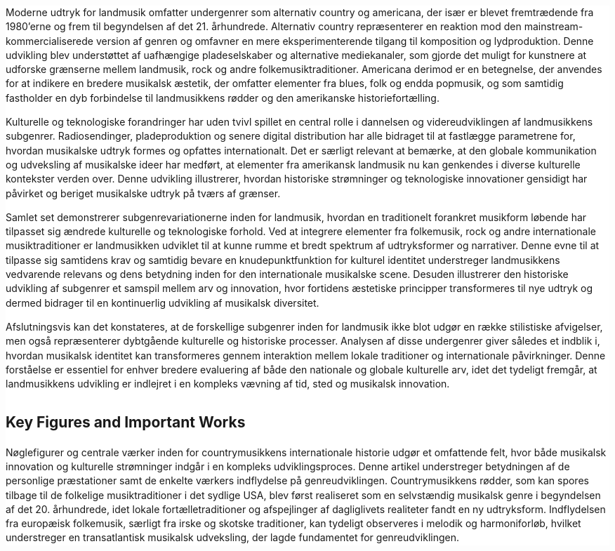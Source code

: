 Moderne udtryk for landmusik omfatter undergenrer som alternativ country og americana, der især er
blevet fremtrædende fra 1980’erne og frem til begyndelsen af det 21. århundrede. Alternativ country
repræsenterer en reaktion mod den mainstream-kommercialiserede version af genren og omfavner en mere
eksperimenterende tilgang til komposition og lydproduktion. Denne udvikling blev understøttet af
uafhængige pladeselskaber og alternative mediekanaler, som gjorde det muligt for kunstnere at
udforske grænserne mellem landmusik, rock og andre folkemusiktraditioner. Americana derimod er en
betegnelse, der anvendes for at indikere en bredere musikalsk æstetik, der omfatter elementer fra
blues, folk og endda popmusik, og som samtidig fastholder en dyb forbindelse til landmusikkens
rødder og den amerikanske historiefortælling.

Kulturelle og teknologiske forandringer har uden tvivl spillet en central rolle i dannelsen og
videreudviklingen af landmusikkens subgenrer. Radiosendinger, pladeproduktion og senere digital
distribution har alle bidraget til at fastlægge parametrene for, hvordan musikalske udtryk formes og
opfattes internationalt. Det er særligt relevant at bemærke, at den globale kommunikation og
udveksling af musikalske ideer har medført, at elementer fra amerikansk landmusik nu kan genkendes i
diverse kulturelle kontekster verden over. Denne udvikling illustrerer, hvordan historiske
strømninger og teknologiske innovationer gensidigt har påvirket og beriget musikalske udtryk på
tværs af grænser.

Samlet set demonstrerer subgenrevariationerne inden for landmusik, hvordan en traditionelt forankret
musikform løbende har tilpasset sig ændrede kulturelle og teknologiske forhold. Ved at integrere
elementer fra folkemusik, rock og andre internationale musiktraditioner er landmusikken udviklet til
at kunne rumme et bredt spektrum af udtryksformer og narrativer. Denne evne til at tilpasse sig
samtidens krav og samtidig bevare en knudepunktfunktion for kulturel identitet understreger
landmusikkens vedvarende relevans og dens betydning inden for den internationale musikalske scene.
Desuden illustrerer den historiske udvikling af subgenrer et samspil mellem arv og innovation, hvor
fortidens æstetiske principper transformeres til nye udtryk og dermed bidrager til en kontinuerlig
udvikling af musikalsk diversitet.

Afslutningsvis kan det konstateres, at de forskellige subgenrer inden for landmusik ikke blot udgør
en række stilistiske afvigelser, men også repræsenterer dybtgående kulturelle og historiske
processer. Analysen af disse undergenrer giver således et indblik i, hvordan musikalsk identitet kan
transformeres gennem interaktion mellem lokale traditioner og internationale påvirkninger. Denne
forståelse er essentiel for enhver bredere evaluering af både den nationale og globale kulturelle
arv, idet det tydeligt fremgår, at landmusikkens udvikling er indlejret i en kompleks vævning af
tid, sted og musikalsk innovation.

## Key Figures and Important Works

Nøglefigurer og centrale værker inden for countrymusikkens internationale historie udgør et
omfattende felt, hvor både musikalsk innovation og kulturelle strømninger indgår i en kompleks
udviklingsproces. Denne artikel understreger betydningen af de personlige præstationer samt de
enkelte værkers indflydelse på genreudviklingen. Countrymusikkens rødder, som kan spores tilbage til
de folkelige musiktraditioner i det sydlige USA, blev først realiseret som en selvstændig musikalsk
genre i begyndelsen af det 20. århundrede, idet lokale fortælletraditioner og afspejlinger af
dagliglivets realiteter fandt en ny udtryksform. Indflydelsen fra europæisk folkemusik, særligt fra
irske og skotske traditioner, kan tydeligt observeres i melodik og harmoniforløb, hvilket
understreger en transatlantisk musikalsk udveksling, der lagde fundamentet for genreudviklingen.
